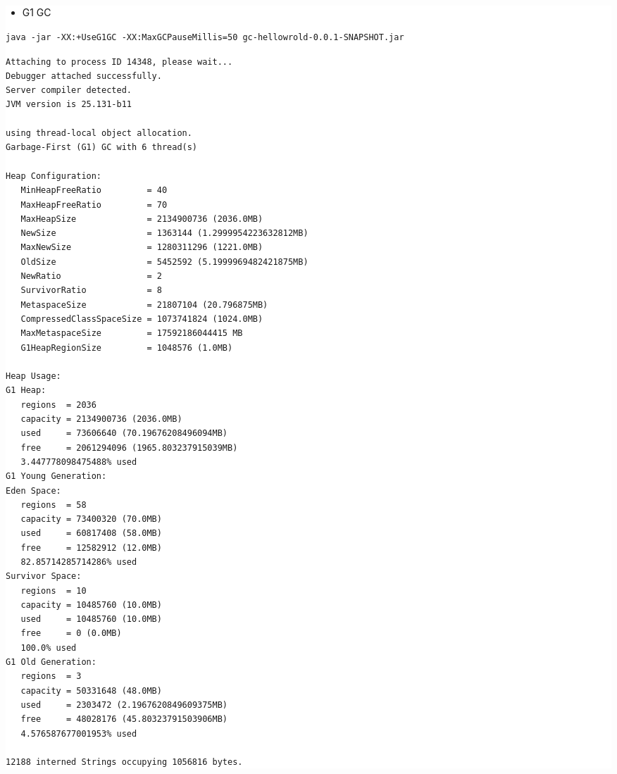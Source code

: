- G1 GC

```
java -jar -XX:+UseG1GC -XX:MaxGCPauseMillis=50 gc-hellowrold-0.0.1-SNAPSHOT.jar
```

```
Attaching to process ID 14348, please wait...
Debugger attached successfully.
Server compiler detected.
JVM version is 25.131-b11

using thread-local object allocation.
Garbage-First (G1) GC with 6 thread(s)

Heap Configuration:
   MinHeapFreeRatio         = 40
   MaxHeapFreeRatio         = 70
   MaxHeapSize              = 2134900736 (2036.0MB)
   NewSize                  = 1363144 (1.2999954223632812MB)
   MaxNewSize               = 1280311296 (1221.0MB)
   OldSize                  = 5452592 (5.1999969482421875MB)
   NewRatio                 = 2
   SurvivorRatio            = 8
   MetaspaceSize            = 21807104 (20.796875MB)
   CompressedClassSpaceSize = 1073741824 (1024.0MB)
   MaxMetaspaceSize         = 17592186044415 MB
   G1HeapRegionSize         = 1048576 (1.0MB)

Heap Usage:
G1 Heap:
   regions  = 2036
   capacity = 2134900736 (2036.0MB)
   used     = 73606640 (70.19676208496094MB)
   free     = 2061294096 (1965.803237915039MB)
   3.447778098475488% used
G1 Young Generation:
Eden Space:
   regions  = 58
   capacity = 73400320 (70.0MB)
   used     = 60817408 (58.0MB)
   free     = 12582912 (12.0MB)
   82.85714285714286% used
Survivor Space:
   regions  = 10
   capacity = 10485760 (10.0MB)
   used     = 10485760 (10.0MB)
   free     = 0 (0.0MB)
   100.0% used
G1 Old Generation:
   regions  = 3
   capacity = 50331648 (48.0MB)
   used     = 2303472 (2.1967620849609375MB)
   free     = 48028176 (45.80323791503906MB)
   4.576587677001953% used

12188 interned Strings occupying 1056816 bytes.
```

